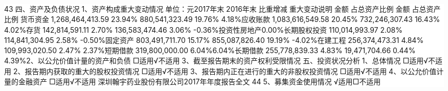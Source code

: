 43
四、资产及负债状况
1、资产构成重大变动情况
单位：元2017年末
2016年末
比重增减
重大变动说明
金额
占总资产比例
金额
占总资产比例
货币资金
1,268,464,413.59
23.94%
880,541,323.49
19.76%
4.18%应收账款
1,083,616,549.58
20.45%
732,246,307.43
16.43%
4.02%存货
142,814,591.11
2.70%
136,583,474.46
3.06%
-0.36%投资性房地产0.00%长期股权投资
110,014,993.97
2.08%
114,841,304.95
2.58%
-0.50%固定资产
803,491,711.70
15.17%
855,087,826.40
19.19%
-4.02%在建工程
256,374,473.31
4.84%
109,993,020.50
2.47%
2.37%短期借款
319,800,000.00
6.04%6.04%长期借款
255,778,839.33
4.83%
19,471,704.66
0.44%
4.39%2、以公允价值计量的资产和负债
□适用√不适用
3、截至报告期末的资产权利受限情况
五、投资状况分析
1、总体情况
□适用√不适用
2、报告期内获取的重大的股权投资情况
□适用√不适用
3、报告期内正在进行的重大的非股权投资情况
□适用√不适用
4、以公允价值计量的金融资产
□适用√不适用
深圳翰宇药业股份有限公司2017年年度报告全文
44
5、募集资金使用情况
√适用□不适用